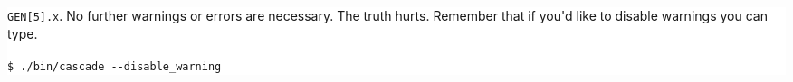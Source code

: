 ```GEN[5].x```. No further warnings or errors are necessary.
The truth hurts. Remember that if you'd like to disable warnings you can type.
```
$ ./bin/cascade --disable_warning
```
